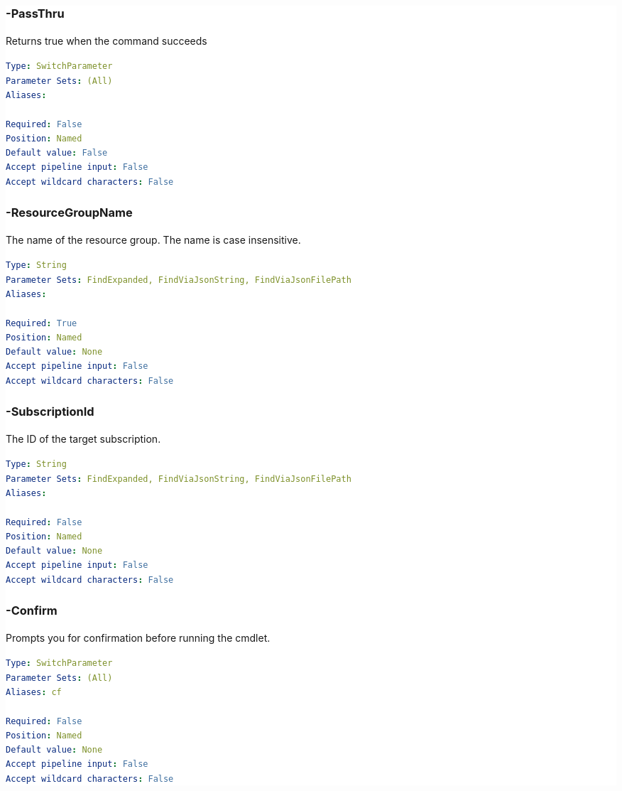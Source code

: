 ### -PassThru
Returns true when the command succeeds

```yaml
Type: SwitchParameter
Parameter Sets: (All)
Aliases:

Required: False
Position: Named
Default value: False
Accept pipeline input: False
Accept wildcard characters: False
```

### -ResourceGroupName
The name of the resource group.
The name is case insensitive.

```yaml
Type: String
Parameter Sets: FindExpanded, FindViaJsonString, FindViaJsonFilePath
Aliases:

Required: True
Position: Named
Default value: None
Accept pipeline input: False
Accept wildcard characters: False
```

### -SubscriptionId
The ID of the target subscription.

```yaml
Type: String
Parameter Sets: FindExpanded, FindViaJsonString, FindViaJsonFilePath
Aliases:

Required: False
Position: Named
Default value: None
Accept pipeline input: False
Accept wildcard characters: False
```

### -Confirm
Prompts you for confirmation before running the cmdlet.

```yaml
Type: SwitchParameter
Parameter Sets: (All)
Aliases: cf

Required: False
Position: Named
Default value: None
Accept pipeline input: False
Accept wildcard characters: False
```
